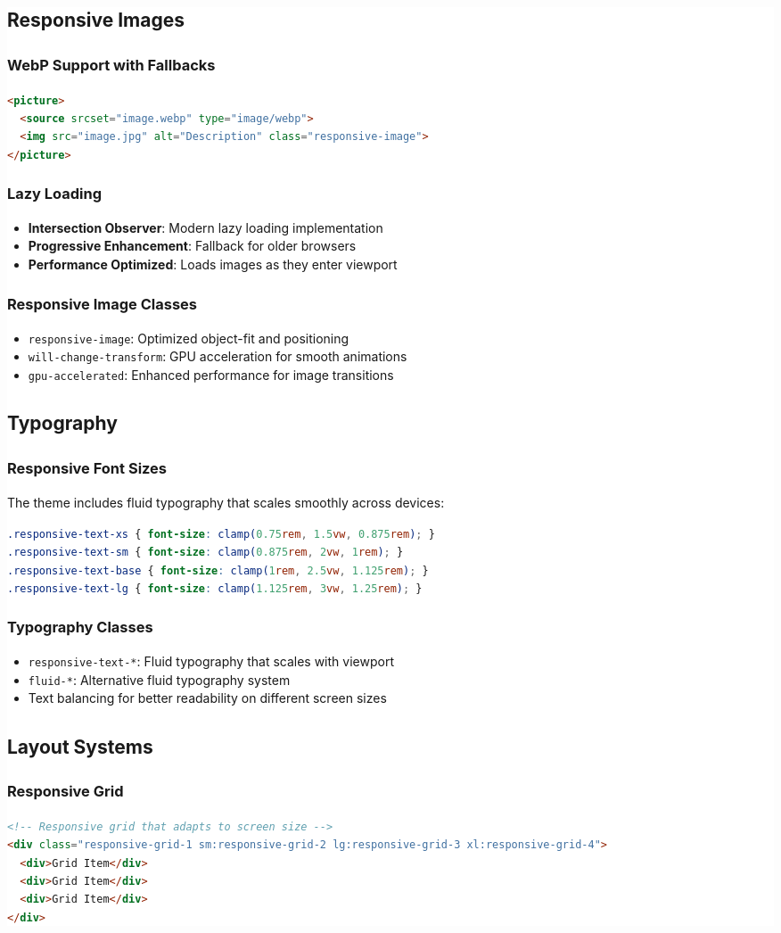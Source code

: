 ## Responsive Images

### WebP Support with Fallbacks

```html
<picture>
  <source srcset="image.webp" type="image/webp">
  <img src="image.jpg" alt="Description" class="responsive-image">
</picture>
```

### Lazy Loading

- **Intersection Observer**: Modern lazy loading implementation
- **Progressive Enhancement**: Fallback for older browsers
- **Performance Optimized**: Loads images as they enter viewport

### Responsive Image Classes

- `responsive-image`: Optimized object-fit and positioning
- `will-change-transform`: GPU acceleration for smooth animations
- `gpu-accelerated`: Enhanced performance for image transitions

## Typography

### Responsive Font Sizes

The theme includes fluid typography that scales smoothly across devices:

```css
.responsive-text-xs { font-size: clamp(0.75rem, 1.5vw, 0.875rem); }
.responsive-text-sm { font-size: clamp(0.875rem, 2vw, 1rem); }
.responsive-text-base { font-size: clamp(1rem, 2.5vw, 1.125rem); }
.responsive-text-lg { font-size: clamp(1.125rem, 3vw, 1.25rem); }
```

### Typography Classes

- `responsive-text-*`: Fluid typography that scales with viewport
- `fluid-*`: Alternative fluid typography system
- Text balancing for better readability on different screen sizes

## Layout Systems

### Responsive Grid

```html
<!-- Responsive grid that adapts to screen size -->
<div class="responsive-grid-1 sm:responsive-grid-2 lg:responsive-grid-3 xl:responsive-grid-4">
  <div>Grid Item</div>
  <div>Grid Item</div>
  <div>Grid Item</div>
</div>
```
